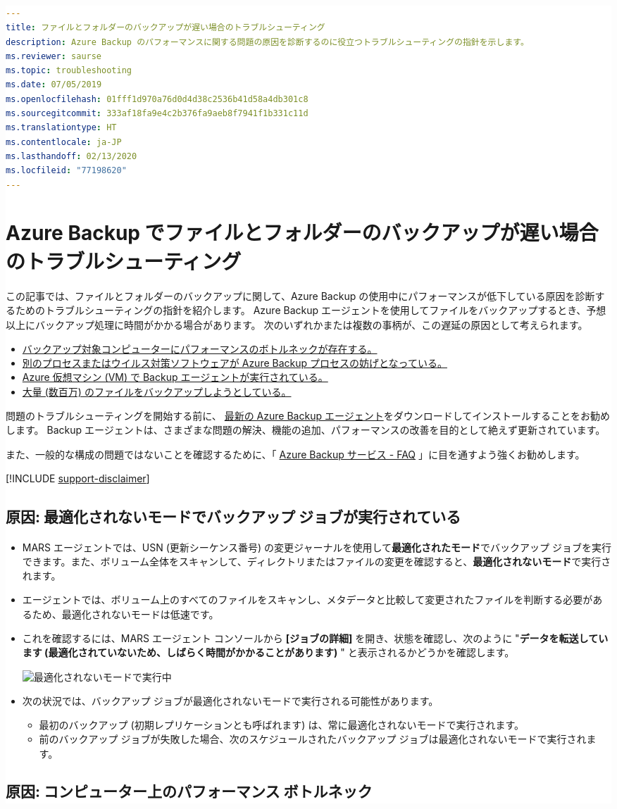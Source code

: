 ```yaml
---
title: ファイルとフォルダーのバックアップが遅い場合のトラブルシューティング
description: Azure Backup のパフォーマンスに関する問題の原因を診断するのに役立つトラブルシューティングの指針を示します。
ms.reviewer: saurse
ms.topic: troubleshooting
ms.date: 07/05/2019
ms.openlocfilehash: 01fff1d970a76d0d4d38c2536b41d58a4db301c8
ms.sourcegitcommit: 333af18fa9e4c2b376fa9aeb8f7941f1b331c11d
ms.translationtype: HT
ms.contentlocale: ja-JP
ms.lasthandoff: 02/13/2020
ms.locfileid: "77198620"
---
```

# <a name="troubleshoot-slow-backup-of-files-and-folders-in-azure-backup"></a>Azure Backup でファイルとフォルダーのバックアップが遅い場合のトラブルシューティング

この記事では、ファイルとフォルダーのバックアップに関して、Azure Backup の使用中にパフォーマンスが低下している原因を診断するためのトラブルシューティングの指針を紹介します。 Azure Backup エージェントを使用してファイルをバックアップするとき、予想以上にバックアップ処理に時間がかかる場合があります。 次のいずれかまたは複数の事柄が、この遅延の原因として考えられます。

* [バックアップ対象コンピューターにパフォーマンスのボトルネックが存在する。](#cause1)
* [別のプロセスまたはウイルス対策ソフトウェアが Azure Backup プロセスの妨げとなっている。](#cause2)
* [Azure 仮想マシン (VM) で Backup エージェントが実行されている。](#cause3)  
* [大量 (数百万) のファイルをバックアップしようとしている。](#cause4)

問題のトラブルシューティングを開始する前に、 [最新の Azure Backup エージェント](https://aka.ms/azurebackup_agent)をダウンロードしてインストールすることをお勧めします。 Backup エージェントは、さまざまな問題の解決、機能の追加、パフォーマンスの改善を目的として絶えず更新されています。

また、一般的な構成の問題ではないことを確認するために、「 [Azure Backup サービス - FAQ](backup-azure-backup-faq.md) 」に目を通すよう強くお勧めします。

[!INCLUDE [support-disclaimer](../../includes/support-disclaimer.md)]

## <a name="cause-backup-job-running-in-unoptimized-mode"></a>原因: 最適化されないモードでバックアップ ジョブが実行されている

* MARS エージェントでは、USN (更新シーケンス番号) の変更ジャーナルを使用して**最適化されたモード**でバックアップ ジョブを実行できます。また、ボリューム全体をスキャンして、ディレクトリまたはファイルの変更を確認すると、**最適化されないモード**で実行されます。
* エージェントでは、ボリューム上のすべてのファイルをスキャンし、メタデータと比較して変更されたファイルを判断する必要があるため、最適化されないモードは低速です。
* これを確認するには、MARS エージェント コンソールから **[ジョブの詳細]** を開き、状態を確認し、次のように "**データを転送しています (最適化されていないため、しばらく時間がかかることがあります)** " と表示されるかどうかを確認します。

    ![最適化されないモードで実行中](./media/backup-azure-troubleshoot-slow-backup-performance-issue/unoptimized-mode.png)

* 次の状況では、バックアップ ジョブが最適化されないモードで実行される可能性があります。
  * 最初のバックアップ (初期レプリケーションとも呼ばれます) は、常に最適化されないモードで実行されます。
  * 前のバックアップ ジョブが失敗した場合、次のスケジュールされたバックアップ ジョブは最適化されないモードで実行されます。

<a id="cause1"></a>

## <a name="cause-performance-bottlenecks-on-the-computer"></a>原因: コンピューター上のパフォーマンス ボトルネック
